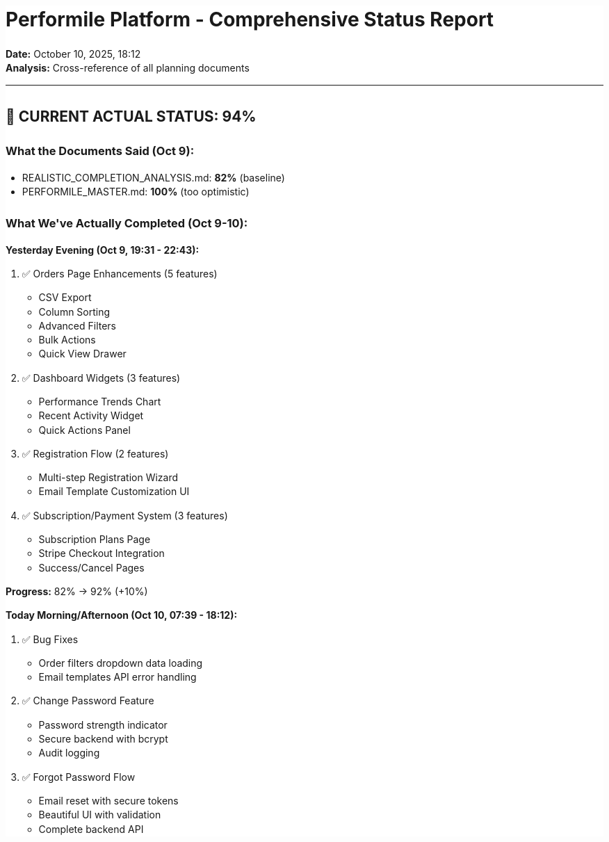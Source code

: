 # Performile Platform - Comprehensive Status Report
**Date:** October 10, 2025, 18:12  
**Analysis:** Cross-reference of all planning documents

---

## 🎯 CURRENT ACTUAL STATUS: 94%

### **What the Documents Said (Oct 9):**
- REALISTIC_COMPLETION_ANALYSIS.md: **82%** (baseline)
- PERFORMILE_MASTER.md: **100%** (too optimistic)

### **What We've Actually Completed (Oct 9-10):**

**Yesterday Evening (Oct 9, 19:31 - 22:43):**
1. ✅ Orders Page Enhancements (5 features)
   - CSV Export
   - Column Sorting
   - Advanced Filters
   - Bulk Actions
   - Quick View Drawer

2. ✅ Dashboard Widgets (3 features)
   - Performance Trends Chart
   - Recent Activity Widget
   - Quick Actions Panel

3. ✅ Registration Flow (2 features)
   - Multi-step Registration Wizard
   - Email Template Customization UI

4. ✅ Subscription/Payment System (3 features)
   - Subscription Plans Page
   - Stripe Checkout Integration
   - Success/Cancel Pages

**Progress:** 82% → 92% (+10%)

**Today Morning/Afternoon (Oct 10, 07:39 - 18:12):**
1. ✅ Bug Fixes
   - Order filters dropdown data loading
   - Email templates API error handling

2. ✅ Change Password Feature
   - Password strength indicator
   - Secure backend with bcrypt
   - Audit logging

3. ✅ Forgot Password Flow
   - Email reset with secure tokens
   - Beautiful UI with validation
   - Complete backend API
